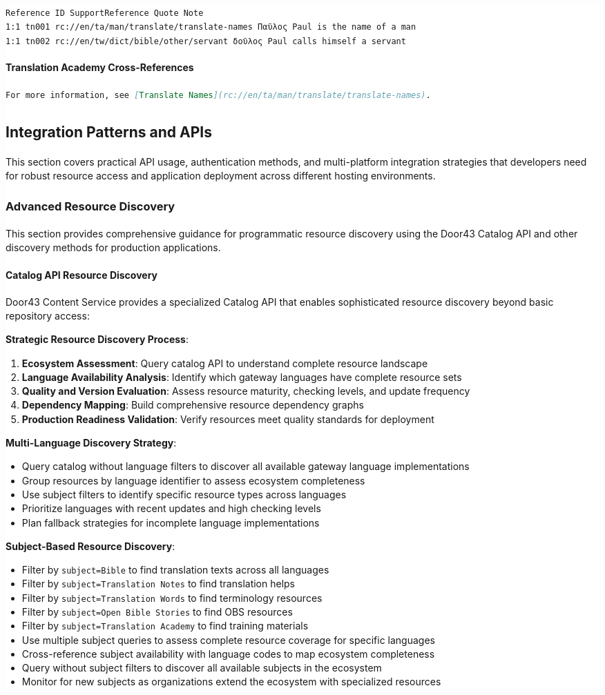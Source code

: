 ```tsv
Reference ID SupportReference Quote Note
1:1 tn001 rc://en/ta/man/translate/translate-names Παῦλος Paul is the name of a man
1:1 tn002 rc://en/tw/dict/bible/other/servant δοῦλος Paul calls himself a servant
```

#### Translation Academy Cross-References

```markdown
For more information, see [Translate Names](rc://en/ta/man/translate/translate-names).
```

## Integration Patterns and APIs

This section covers practical API usage, authentication methods, and multi-platform integration strategies that developers need for robust resource access and application deployment across different hosting environments.

### Advanced Resource Discovery

This section provides comprehensive guidance for programmatic resource discovery using the Door43 Catalog API and other discovery methods for production applications.

#### Catalog API Resource Discovery

Door43 Content Service provides a specialized Catalog API that enables sophisticated resource discovery beyond basic repository access:

**Strategic Resource Discovery Process**:

1. **Ecosystem Assessment**: Query catalog API to understand complete resource landscape
2. **Language Availability Analysis**: Identify which gateway languages have complete resource sets  
3. **Quality and Version Evaluation**: Assess resource maturity, checking levels, and update frequency
4. **Dependency Mapping**: Build comprehensive resource dependency graphs
5. **Production Readiness Validation**: Verify resources meet quality standards for deployment

**Multi-Language Discovery Strategy**:

- Query catalog without language filters to discover all available gateway language implementations
- Group resources by language identifier to assess ecosystem completeness
- Use subject filters to identify specific resource types across languages
- Prioritize languages with recent updates and high checking levels
- Plan fallback strategies for incomplete language implementations

**Subject-Based Resource Discovery**:

- Filter by `subject=Bible` to find translation texts across all languages
- Filter by `subject=Translation Notes` to find translation helps
- Filter by `subject=Translation Words` to find terminology resources
- Filter by `subject=Open Bible Stories` to find OBS resources
- Filter by `subject=Translation Academy` to find training materials
- Use multiple subject queries to assess complete resource coverage for specific languages
- Cross-reference subject availability with language codes to map ecosystem completeness
- Query without subject filters to discover all available subjects in the ecosystem
- Monitor for new subjects as organizations extend the ecosystem with specialized resources

